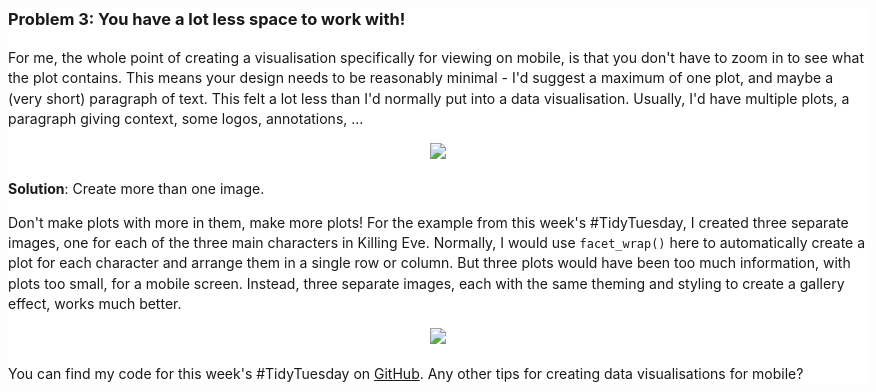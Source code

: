 ### Problem 3: You have a lot less space to work with!

For me, the whole point of creating a visualisation specifically for viewing on mobile, is that you don't have to zoom in to see what the plot contains. This means your design needs to be reasonably minimal - I'd suggest a maximum of one plot, and maybe a (very short) paragraph of text. This felt a lot less than I'd normally put into a data visualisation. Usually, I'd have multiple plots, a paragraph giving context, some logos, annotations, ...

<p align="center">
<img width = "30%" src="/blog/2022-08-16-designing-tidytuesday-visualisations-for-mobile-with-quarto/villanelle-1.png?raw=true">
</p>

**Solution**: Create more than one image.

Don't make plots with more in them, make more plots! For the example from this week's #TidyTuesday, I created three separate images, one for each of the three main characters in Killing Eve. Normally, I would use `facet_wrap()` here to automatically create a plot for each character and arrange them in a single row or column. But three plots would have been too much information, with plots too small, for a mobile screen. Instead, three separate images, each with the same theming and styling to create a gallery effect, works much better.

<p align="center">
<img width = "80%" src="/blog/2022-08-16-designing-tidytuesday-visualisations-for-mobile-with-quarto/featured.png?raw=true">
</p>

You can find my code for this week's #TidyTuesday on [GitHub](https://github.com/nrennie/tidytuesday/tree/main/2022/2022-08-16). Any other tips for creating data visualisations for mobile?





